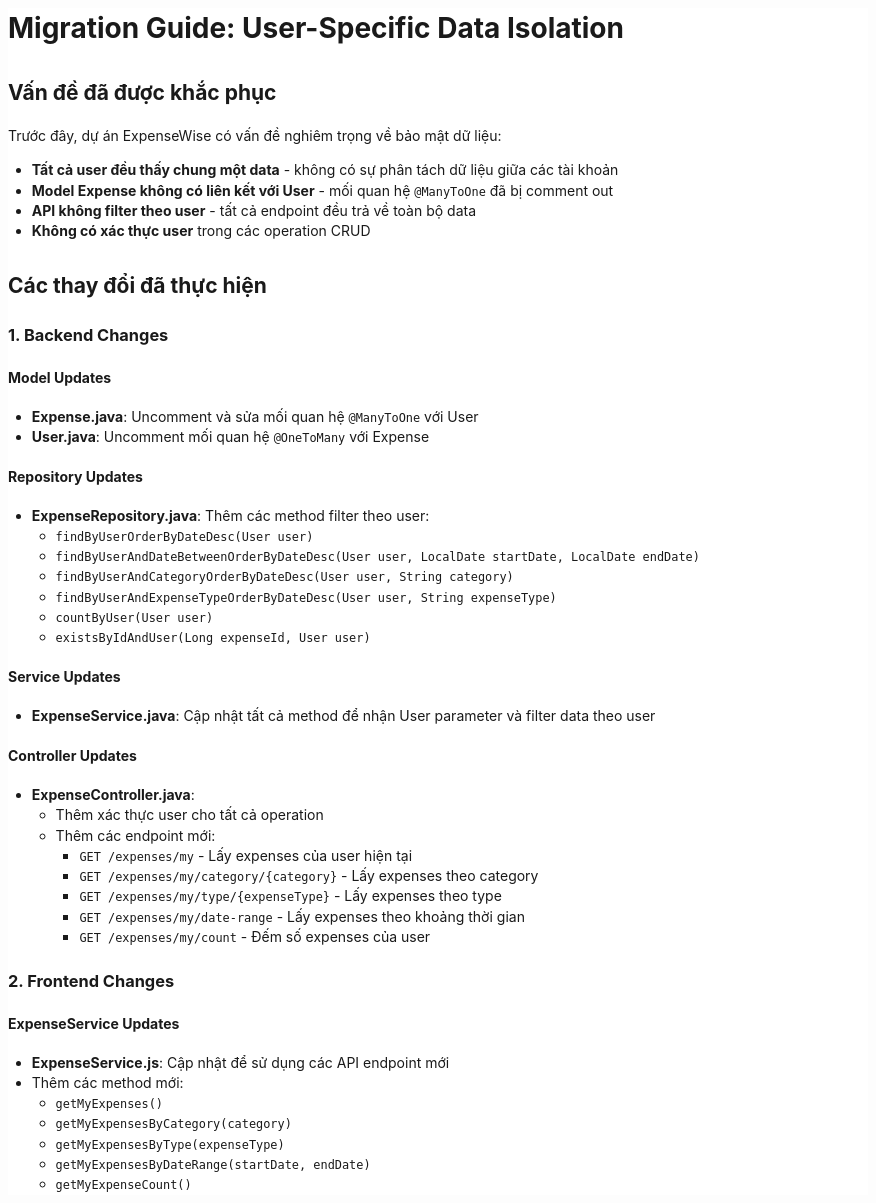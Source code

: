 # Migration Guide: User-Specific Data Isolation

## Vấn đề đã được khắc phục

Trước đây, dự án ExpenseWise có vấn đề nghiêm trọng về bảo mật dữ liệu:
- **Tất cả user đều thấy chung một data** - không có sự phân tách dữ liệu giữa các tài khoản
- **Model Expense không có liên kết với User** - mối quan hệ `@ManyToOne` đã bị comment out
- **API không filter theo user** - tất cả endpoint đều trả về toàn bộ data
- **Không có xác thực user** trong các operation CRUD

## Các thay đổi đã thực hiện

### 1. Backend Changes

#### Model Updates
- **Expense.java**: Uncomment và sửa mối quan hệ `@ManyToOne` với User
- **User.java**: Uncomment mối quan hệ `@OneToMany` với Expense

#### Repository Updates
- **ExpenseRepository.java**: Thêm các method filter theo user:
  - `findByUserOrderByDateDesc(User user)`
  - `findByUserAndDateBetweenOrderByDateDesc(User user, LocalDate startDate, LocalDate endDate)`
  - `findByUserAndCategoryOrderByDateDesc(User user, String category)`
  - `findByUserAndExpenseTypeOrderByDateDesc(User user, String expenseType)`
  - `countByUser(User user)`
  - `existsByIdAndUser(Long expenseId, User user)`

#### Service Updates
- **ExpenseService.java**: Cập nhật tất cả method để nhận User parameter và filter data theo user

#### Controller Updates
- **ExpenseController.java**: 
  - Thêm xác thực user cho tất cả operation
  - Thêm các endpoint mới:
    - `GET /expenses/my` - Lấy expenses của user hiện tại
    - `GET /expenses/my/category/{category}` - Lấy expenses theo category
    - `GET /expenses/my/type/{expenseType}` - Lấy expenses theo type
    - `GET /expenses/my/date-range` - Lấy expenses theo khoảng thời gian
    - `GET /expenses/my/count` - Đếm số expenses của user

### 2. Frontend Changes

#### ExpenseService Updates
- **ExpenseService.js**: Cập nhật để sử dụng các API endpoint mới
- Thêm các method mới:
  - `getMyExpenses()`
  - `getMyExpensesByCategory(category)`
  - `getMyExpensesByType(expenseType)`
  - `getMyExpensesByDateRange(startDate, endDate)`
  - `getMyExpenseCount()`
